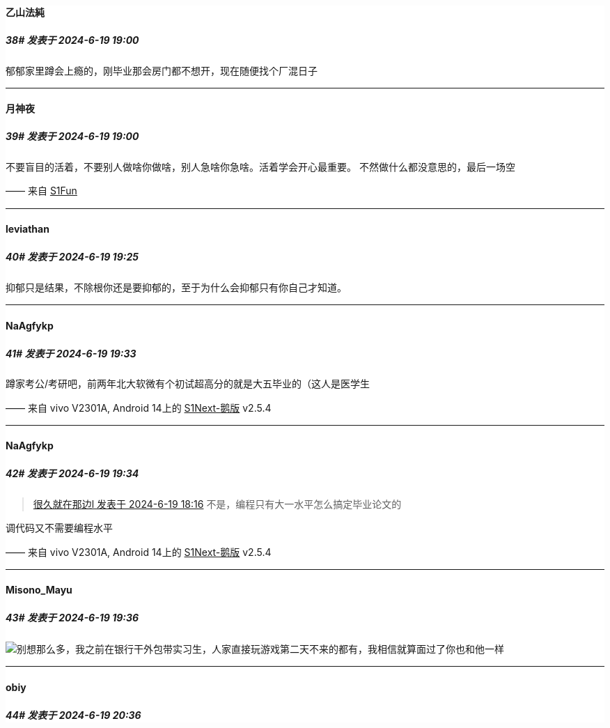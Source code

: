 ####  乙山法純  
##### 38#       发表于 2024-6-19 19:00

郁郁家里蹲会上瘾的，刚毕业那会房门都不想开，现在随便找个厂混日子

*****

####  月神夜  
##### 39#       发表于 2024-6-19 19:00

不要盲目的活着，不要别人做啥你做啥，别人急啥你急啥。活着学会开心最重要。
不然做什么都没意思的，最后一场空

—— 来自 [S1Fun](https://s1fun.koalcat.com)

*****

####  leviathan  
##### 40#       发表于 2024-6-19 19:25

抑郁只是结果，不除根你还是要抑郁的，至于为什么会抑郁只有你自己才知道。


*****

####  NaAgfykp  
##### 41#       发表于 2024-6-19 19:33

蹲家考公/考研吧，前两年北大软微有个初试超高分的就是大五毕业的（这人是医学生

—— 来自 vivo V2301A, Android 14上的 [S1Next-鹅版](https://github.com/ykrank/S1-Next/releases) v2.5.4

*****

####  NaAgfykp  
##### 42#       发表于 2024-6-19 19:34

<blockquote><a href="httphttps://bbs.saraba1st.com/2b/forum.php?mod=redirect&amp;goto=findpost&amp;pid=65301515&amp;ptid=2183472" target="_blank">很久就在那边l 发表于 2024-6-19 18:16</a>
不是，编程只有大一水平怎么搞定毕业论文的</blockquote>
调代码又不需要编程水平

—— 来自 vivo V2301A, Android 14上的 [S1Next-鹅版](https://github.com/ykrank/S1-Next/releases) v2.5.4


*****

####  Misono_Mayu  
##### 43#       发表于 2024-6-19 19:36

<img src="https://static.saraba1st.com/image/smiley/face2017/048.png" referrerpolicy="no-referrer">别想那么多，我之前在银行干外包带实习生，人家直接玩游戏第二天不来的都有，我相信就算面过了你也和他一样


*****

####  obiy  
##### 44#       发表于 2024-6-19 20:36
